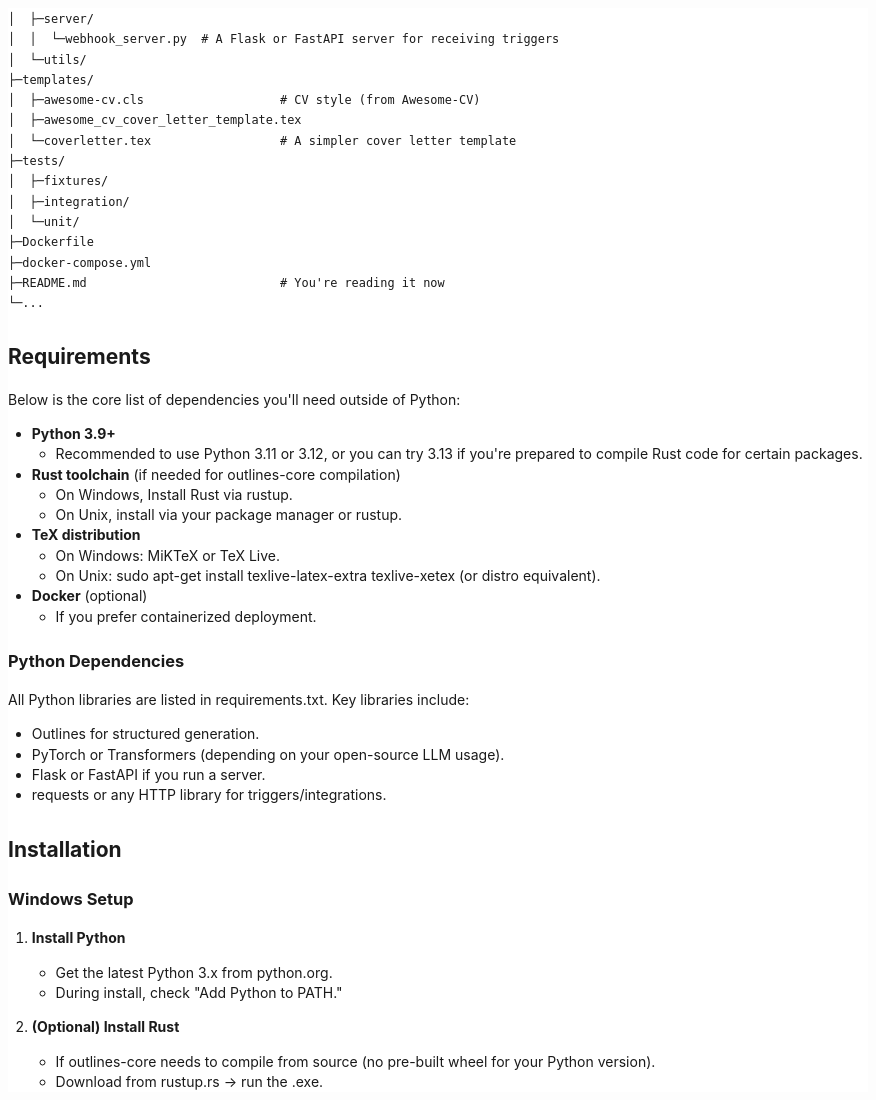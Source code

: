 ```
│  ├─server/
│  │  └─webhook_server.py  # A Flask or FastAPI server for receiving triggers
│  └─utils/
├─templates/
│  ├─awesome-cv.cls                   # CV style (from Awesome-CV)
│  ├─awesome_cv_cover_letter_template.tex
│  └─coverletter.tex                  # A simpler cover letter template
├─tests/
│  ├─fixtures/
│  ├─integration/
│  └─unit/
├─Dockerfile
├─docker-compose.yml
├─README.md                           # You're reading it now
└─...
```

## Requirements

Below is the core list of dependencies you'll need outside of Python:

- **Python 3.9+**
  - Recommended to use Python 3.11 or 3.12, or you can try 3.13 if you're prepared to compile Rust code for certain packages.
- **Rust toolchain** (if needed for outlines-core compilation)
  - On Windows, Install Rust via rustup.
  - On Unix, install via your package manager or rustup.
- **TeX distribution**
  - On Windows: MiKTeX or TeX Live.
  - On Unix: sudo apt-get install texlive-latex-extra texlive-xetex (or distro equivalent).
- **Docker** (optional)
  - If you prefer containerized deployment.

### Python Dependencies

All Python libraries are listed in requirements.txt. Key libraries include:

- Outlines for structured generation.
- PyTorch or Transformers (depending on your open-source LLM usage).
- Flask or FastAPI if you run a server.
- requests or any HTTP library for triggers/integrations.

## Installation

### Windows Setup

1. **Install Python**
   - Get the latest Python 3.x from python.org.
   - During install, check "Add Python to PATH."

2. **(Optional) Install Rust**
   - If outlines-core needs to compile from source (no pre-built wheel for your Python version).
   - Download from rustup.rs → run the .exe.
